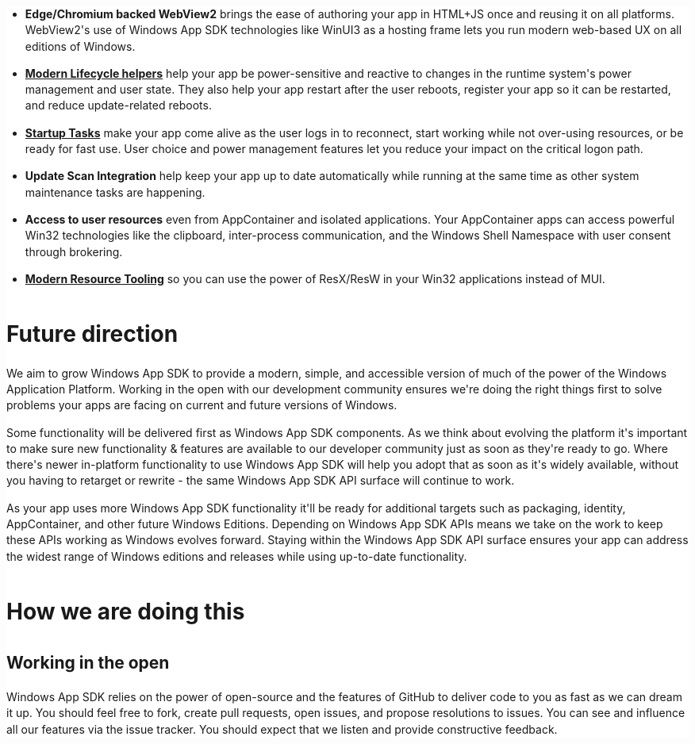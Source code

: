 
* **Edge/Chromium backed WebView2** brings the ease of authoring your app in HTML+JS once
and reusing it on all platforms.  WebView2's use of Windows App SDK technologies like
WinUI3 as a hosting frame lets you run modern web-based UX on all editions of Windows.

* **[Modern Lifecycle helpers](https://github.com/microsoft/WindowsAppSDK/issues/9)**
help your app be power-sensitive and reactive to changes in
the runtime system's power management and user state.  They also help your app restart
after the user reboots, register your app so it can be restarted, and reduce update-related
reboots.

* **[Startup Tasks](https://github.com/microsoft/WindowsAppSDK/issues/10)**
make your app come alive as the user logs in to reconnect, start working
while not over-using resources, or be ready for fast use.  User choice and power management
features let you reduce your impact on the critical logon path.

* **Update Scan Integration** help keep your app up to date automatically while running at
the same time as other system maintenance tasks are happening.

* **Access to user resources** even from AppContainer and isolated applications.  Your
AppContainer apps can access powerful Win32 technologies like the clipboard, inter-process
communication, and the Windows Shell Namespace with user consent through brokering.

* **[Modern Resource Tooling](https://github.com/microsoft/WindowsAppSDK/issues/11)**
so you can use the power of ResX/ResW in your Win32 applications
instead of MUI.
# Future direction
We aim to grow Windows App SDK to provide a modern, simple, and accessible version of much
of the power of the Windows Application Platform.  Working in the open with our development
community ensures we're doing the right things first to solve problems your apps are facing
on current and future versions of Windows.

Some functionality will be delivered first as Windows App SDK components. As we think about
evolving the platform it's important to make sure new functionality & features are available
to our developer community just as soon as they're ready to go.  Where there's newer
in-platform functionality to use Windows App SDK will help you adopt that as soon as it's
widely available, without you having to retarget or rewrite - the same Windows App SDK API
surface will continue to work.

As your app uses more Windows App SDK functionality it'll be ready for additional targets
such as packaging, identity, AppContainer, and other future Windows Editions. Depending on
Windows App SDK APIs means we take on the work to keep these APIs working as Windows evolves
forward. Staying within the Windows App SDK API surface ensures your app can address the
widest range of Windows editions and releases while using up-to-date functionality.

# How we are doing this

## Working in the open
Windows App SDK relies on the power of open-source and the features of GitHub to deliver
code to you as fast as we can dream it up.  You should feel free to fork, create pull
requests, open issues, and propose resolutions to issues.  You can see and influence all
our features via the issue tracker. You should expect that we listen and provide constructive
feedback.
